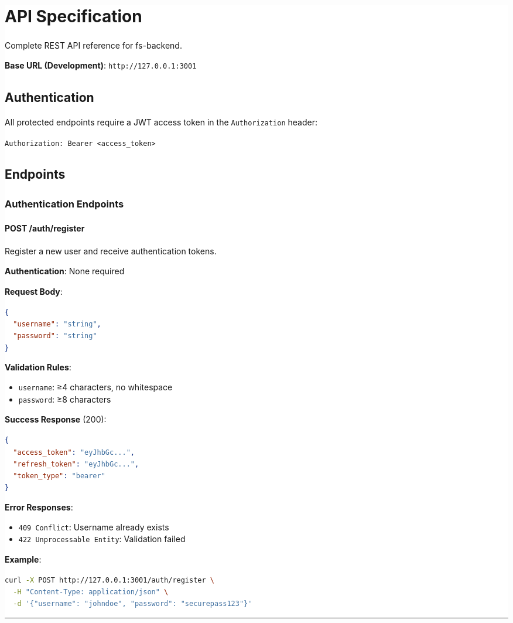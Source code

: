 # API Specification

Complete REST API reference for fs-backend.

**Base URL (Development)**: `http://127.0.0.1:3001`

## Authentication

All protected endpoints require a JWT access token in the `Authorization` header:
```
Authorization: Bearer <access_token>
```

## Endpoints

### Authentication Endpoints

#### POST /auth/register
Register a new user and receive authentication tokens.

**Authentication**: None required

**Request Body**:
```json
{
  "username": "string",
  "password": "string"
}
```

**Validation Rules**:
- `username`: ≥4 characters, no whitespace
- `password`: ≥8 characters

**Success Response** (200):
```json
{
  "access_token": "eyJhbGc...",
  "refresh_token": "eyJhbGc...",
  "token_type": "bearer"
}
```

**Error Responses**:
- `409 Conflict`: Username already exists
- `422 Unprocessable Entity`: Validation failed

**Example**:
```bash
curl -X POST http://127.0.0.1:3001/auth/register \
  -H "Content-Type: application/json" \
  -d '{"username": "johndoe", "password": "securepass123"}'
```

---